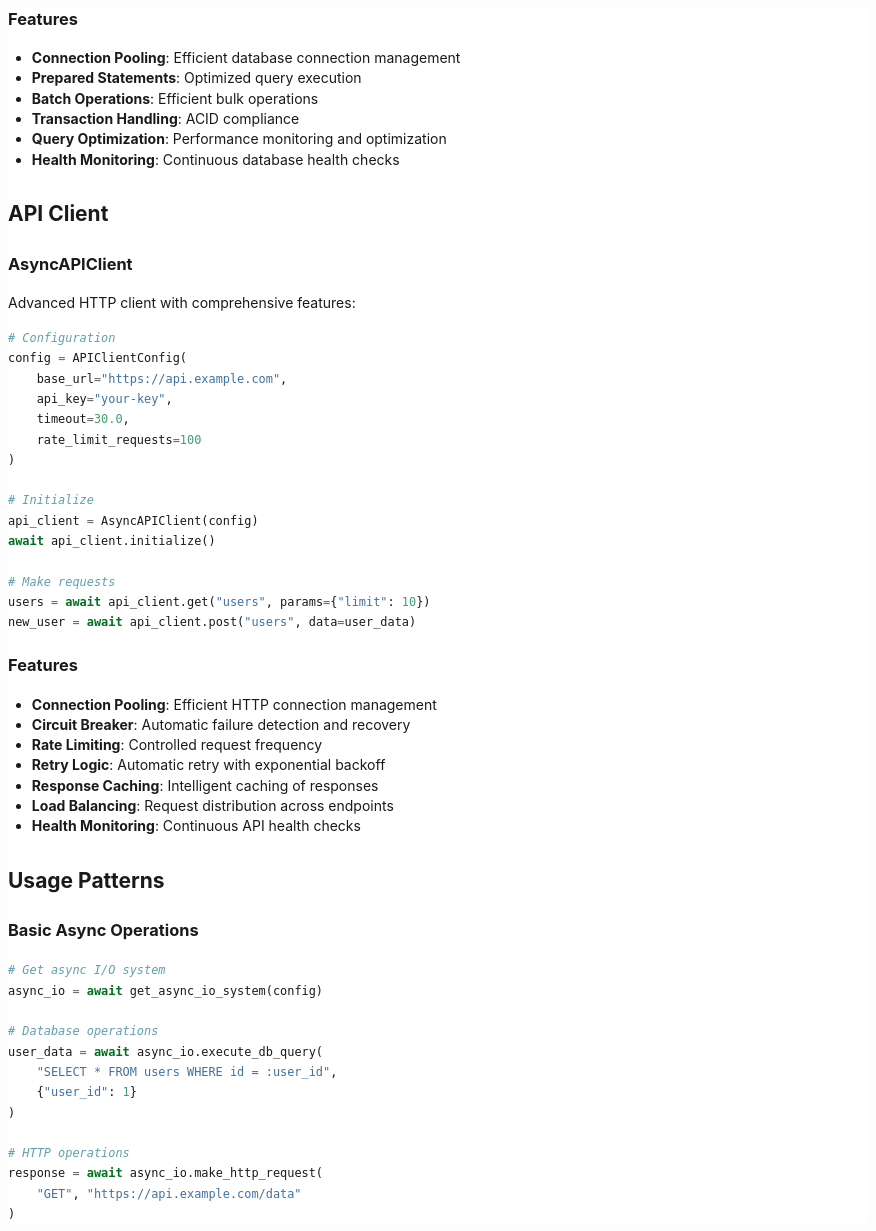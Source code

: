 ```python
```

### Features

- **Connection Pooling**: Efficient database connection management
- **Prepared Statements**: Optimized query execution
- **Batch Operations**: Efficient bulk operations
- **Transaction Handling**: ACID compliance
- **Query Optimization**: Performance monitoring and optimization
- **Health Monitoring**: Continuous database health checks

## API Client

### AsyncAPIClient

Advanced HTTP client with comprehensive features:

```python
# Configuration
config = APIClientConfig(
    base_url="https://api.example.com",
    api_key="your-key",
    timeout=30.0,
    rate_limit_requests=100
)

# Initialize
api_client = AsyncAPIClient(config)
await api_client.initialize()

# Make requests
users = await api_client.get("users", params={"limit": 10})
new_user = await api_client.post("users", data=user_data)
```

### Features

- **Connection Pooling**: Efficient HTTP connection management
- **Circuit Breaker**: Automatic failure detection and recovery
- **Rate Limiting**: Controlled request frequency
- **Retry Logic**: Automatic retry with exponential backoff
- **Response Caching**: Intelligent caching of responses
- **Load Balancing**: Request distribution across endpoints
- **Health Monitoring**: Continuous API health checks

## Usage Patterns

### Basic Async Operations

```python
# Get async I/O system
async_io = await get_async_io_system(config)

# Database operations
user_data = await async_io.execute_db_query(
    "SELECT * FROM users WHERE id = :user_id",
    {"user_id": 1}
)

# HTTP operations
response = await async_io.make_http_request(
    "GET", "https://api.example.com/data"
)
```